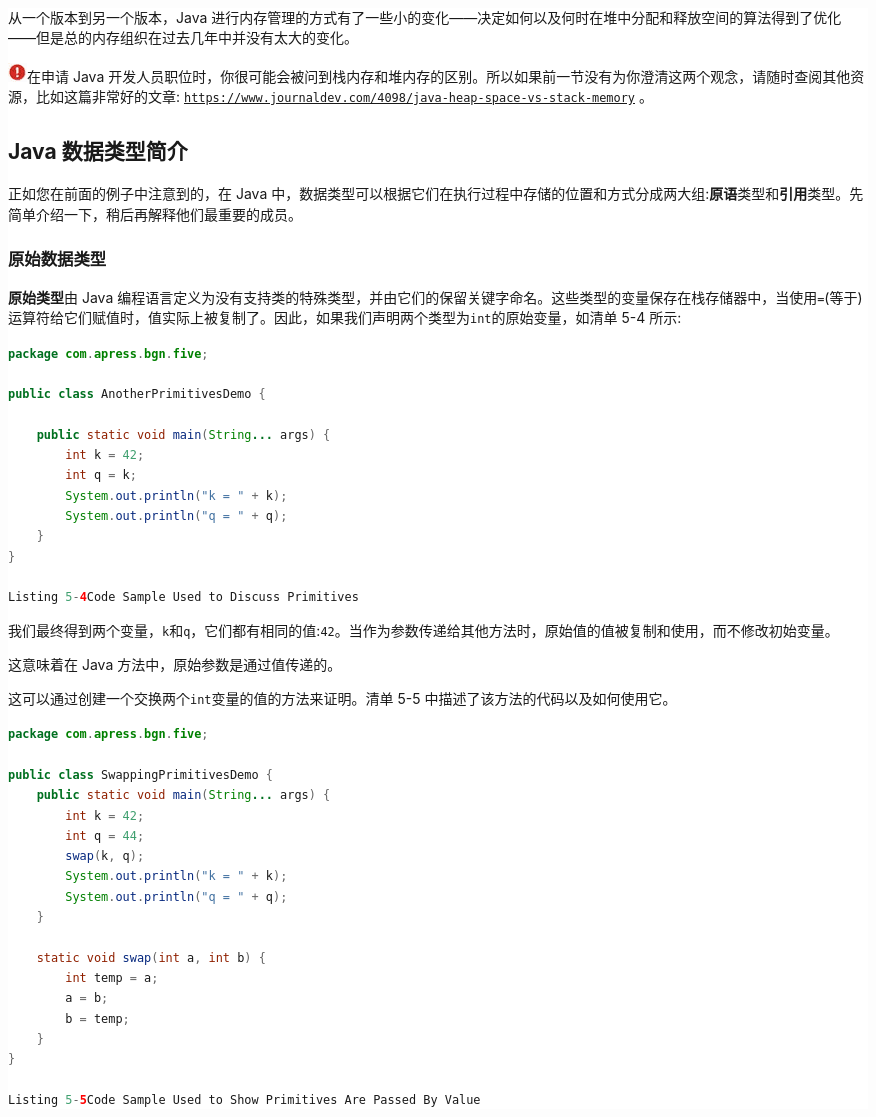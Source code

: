 从一个版本到另一个版本，Java 进行内存管理的方式有了一些小的变化——决定如何以及何时在堆中分配和释放空间的算法得到了优化——但是总的内存组织在过去几年中并没有太大的变化。

![img/463938_2_En_5_Figd_HTML.jpg](img/463938_2_En_5_Figd_HTML.jpg)在申请 Java 开发人员职位时，你很可能会被问到栈内存和堆内存的区别。所以如果前一节没有为你澄清这两个观念，请随时查阅其他资源，比如这篇非常好的文章: [`https://www.journaldev.com/4098/java-heap-space-vs-stack-memory`](https://www.journaldev.com/4098/java-heap-space-vs-stack-memory) 。

## Java 数据类型简介

正如您在前面的例子中注意到的，在 Java 中，数据类型可以根据它们在执行过程中存储的位置和方式分成两大组:**原语**类型和**引用**类型。先简单介绍一下，稍后再解释他们最重要的成员。

### 原始数据类型

**原始类型**由 Java 编程语言定义为没有支持类的特殊类型，并由它们的保留关键字命名。这些类型的变量保存在栈存储器中，当使用`=`(等于)运算符给它们赋值时，值实际上被复制了。因此，如果我们声明两个类型为`int`的原始变量，如清单 5-4 所示:

```java
package com.apress.bgn.five;

public class AnotherPrimitivesDemo {

    public static void main(String... args) {
        int k = 42;
        int q = k;
        System.out.println("k = " + k);
        System.out.println("q = " + q);
    }
}

Listing 5-4Code Sample Used to Discuss Primitives

```

我们最终得到两个变量，`k`和`q`，它们都有相同的值:`42`。当作为参数传递给其他方法时，原始值的值被复制和使用，而不修改初始变量。

这意味着在 Java 方法中，原始参数是通过值传递的。

这可以通过创建一个交换两个`int`变量的值的方法来证明。清单 5-5 中描述了该方法的代码以及如何使用它。

```java
package com.apress.bgn.five;

public class SwappingPrimitivesDemo {
    public static void main(String... args) {
        int k = 42;
        int q = 44;
        swap(k, q);
        System.out.println("k = " + k);
        System.out.println("q = " + q);
    }

    static void swap(int a, int b) {
        int temp = a;
        a = b;
        b = temp;
    }
}

Listing 5-5Code Sample Used to Show Primitives Are Passed By Value

```
